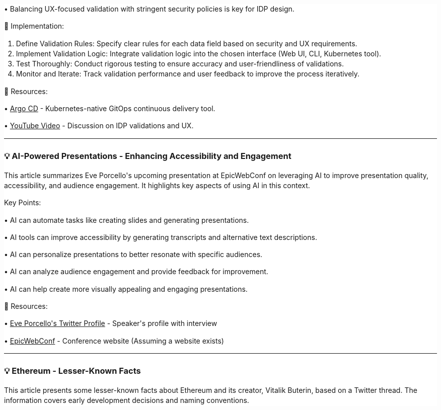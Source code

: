 •  Balancing UX-focused validation with stringent security policies is key for IDP design.


🚀 Implementation:

1. Define Validation Rules:  Specify clear rules for each data field based on security and UX requirements.
2. Implement Validation Logic: Integrate validation logic into the chosen interface (Web UI, CLI, Kubernetes tool).
3. Test Thoroughly:  Conduct rigorous testing to ensure accuracy and user-friendliness of validations.
4. Monitor and Iterate: Track validation performance and user feedback to improve the process iteratively.


🔗 Resources:

• [Argo CD](https://argoproj.io/docs/argo-cd/) - Kubernetes-native GitOps continuous delivery tool.

• [YouTube Video](https://youtu.be/8jtYN-qvSqA?si=q351OnhaZSk9d8nW) -  Discussion on IDP validations and UX.

---

### 💡 AI-Powered Presentations - Enhancing Accessibility and Engagement

This article summarizes Eve Porcello's upcoming presentation at EpicWebConf on leveraging AI to improve presentation quality, accessibility, and audience engagement.  It highlights key aspects of using AI in this context.


Key Points:

• AI can automate tasks like creating slides and generating presentations.


• AI tools can improve accessibility by generating transcripts and alternative text descriptions.


• AI can personalize presentations to better resonate with specific audiences.


• AI can analyze audience engagement and provide feedback for improvement.


• AI can help create more visually appealing and engaging presentations.



🔗 Resources:

• [Eve Porcello's Twitter Profile](https://twitter.com/eveporcello) - Speaker's profile with interview


• [EpicWebConf](https://epicwebconf.com/) - Conference website (Assuming a website exists)

---

### 💡 Ethereum - Lesser-Known Facts

This article presents some lesser-known facts about Ethereum and its creator, Vitalik Buterin, based on a Twitter thread.  The information covers early development decisions and naming conventions.
